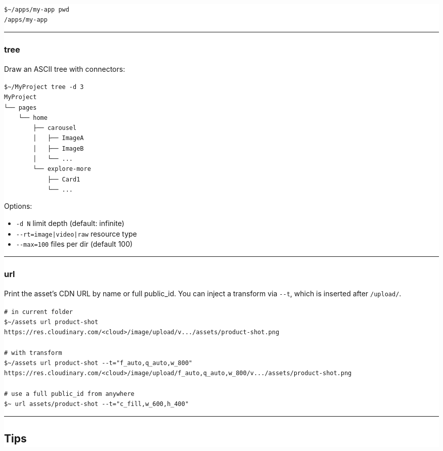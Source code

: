 ```
$~/apps/my-app pwd
/apps/my-app
```

---

### tree

Draw an ASCII tree with connectors:

```
$~/MyProject tree -d 3
MyProject
└── pages
    └── home
        ├── carousel
        │   ├── ImageA
        │   ├── ImageB
        │   └── ...
        └── explore-more
            ├── Card1
            └── ...
```

Options:

* `-d N` limit depth (default: infinite)
* `--rt=image|video|raw` resource type
* `--max=100` files per dir (default 100)

---

### url

Print the asset’s CDN URL by name or full public_id. You can inject a transform via `--t`, which is inserted after `/upload/`.

```
# in current folder
$~/assets url product-shot
https://res.cloudinary.com/<cloud>/image/upload/v.../assets/product-shot.png

# with transform
$~/assets url product-shot --t="f_auto,q_auto,w_800"
https://res.cloudinary.com/<cloud>/image/upload/f_auto,q_auto,w_800/v.../assets/product-shot.png

# use a full public_id from anywhere
$~ url assets/product-shot --t="c_fill,w_600,h_400"
```

---

## Tips
